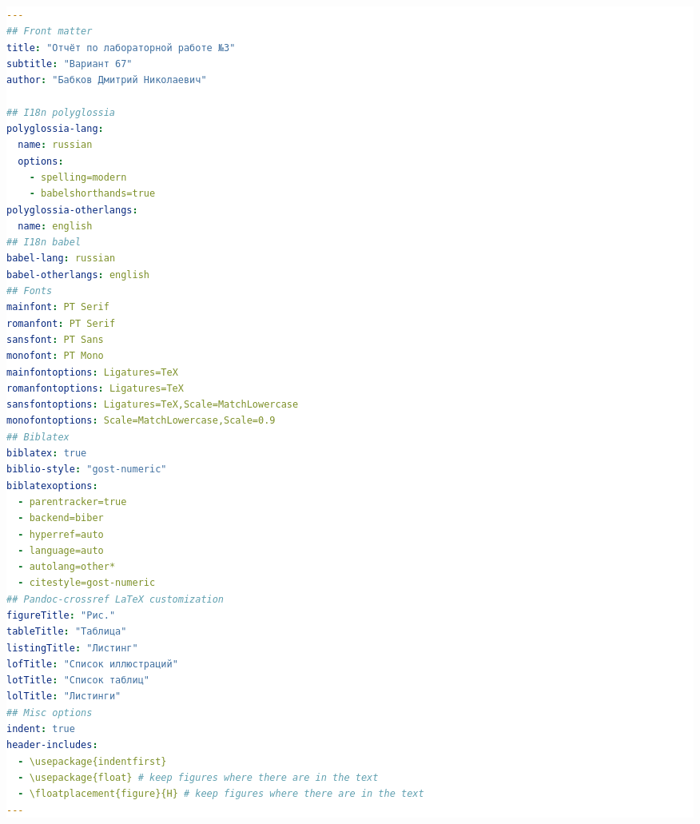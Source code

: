 ```yaml
---
## Front matter
title: "Отчёт по лабораторной работе №3"
subtitle: "Вариант 67"
author: "Бабков Дмитрий Николаевич"

## I18n polyglossia
polyglossia-lang:
  name: russian
  options:
	- spelling=modern
	- babelshorthands=true
polyglossia-otherlangs:
  name: english
## I18n babel
babel-lang: russian
babel-otherlangs: english
## Fonts
mainfont: PT Serif
romanfont: PT Serif
sansfont: PT Sans
monofont: PT Mono
mainfontoptions: Ligatures=TeX
romanfontoptions: Ligatures=TeX
sansfontoptions: Ligatures=TeX,Scale=MatchLowercase
monofontoptions: Scale=MatchLowercase,Scale=0.9
## Biblatex
biblatex: true
biblio-style: "gost-numeric"
biblatexoptions:
  - parentracker=true
  - backend=biber
  - hyperref=auto
  - language=auto
  - autolang=other*
  - citestyle=gost-numeric
## Pandoc-crossref LaTeX customization
figureTitle: "Рис."
tableTitle: "Таблица"
listingTitle: "Листинг"
lofTitle: "Список иллюстраций"
lotTitle: "Список таблиц"
lolTitle: "Листинги"
## Misc options
indent: true
header-includes:
  - \usepackage{indentfirst}
  - \usepackage{float} # keep figures where there are in the text
  - \floatplacement{figure}{H} # keep figures where there are in the text
---
```
